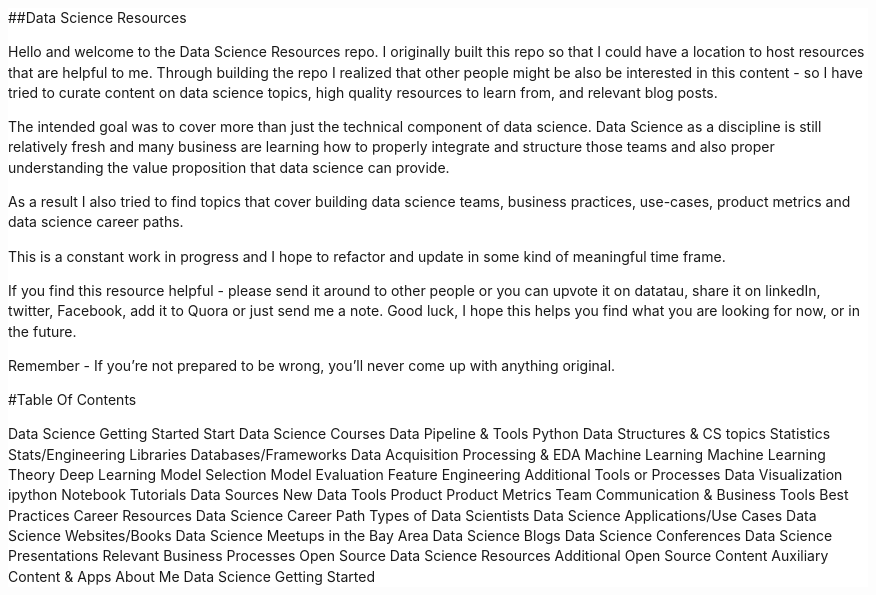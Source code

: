 ##Data Science Resources

Hello and welcome to the Data Science Resources repo. I originally built this repo so that I could have a location to host resources that are helpful to me. Through building the repo I realized that other people might be also be interested in this content - so I have tried to curate content on data science topics, high quality resources to learn from, and relevant blog posts.

The intended goal was to cover more than just the technical component of data science. Data Science as a discipline is still relatively fresh and many business are learning how to properly integrate and structure those teams and also proper understanding the value proposition that data science can provide.

As a result I also tried to find topics that cover building data science teams, business practices, use-cases, product metrics and data science career paths.

This is a constant work in progress and I hope to refactor and update in some kind of meaningful time frame.

If you find this resource helpful - please send it around to other people or you can upvote it on datatau, share it on linkedIn, twitter, Facebook, add it to Quora or just send me a note. Good luck, I hope this helps you find what you are looking for now, or in the future.

Remember - If you’re not prepared to be wrong, you’ll never come up with anything original.

#Table Of Contents

Data Science Getting Started
Start
Data Science Courses
Data Pipeline & Tools
Python
Data Structures & CS topics
Statistics
Stats/Engineering Libraries
Databases/Frameworks
Data Acquisition
Processing & EDA
Machine Learning
Machine Learning Theory
Deep Learning
Model Selection
Model Evaluation
Feature Engineering
Additional Tools or Processes
Data Visualization
ipython Notebook Tutorials
Data Sources
New Data Tools
Product
Product Metrics
Team Communication & Business Tools
Best Practices
Career Resources
Data Science Career Path
Types of Data Scientists
Data Science Applications/Use Cases
Data Science Websites/Books
Data Science Meetups in the Bay Area
Data Science Blogs
Data Science Conferences
Data Science Presentations
Relevant Business Processes
Open Source Data Science Resources
Additional Open Source Content
Auxiliary Content & Apps
About Me
Data Science Getting Started